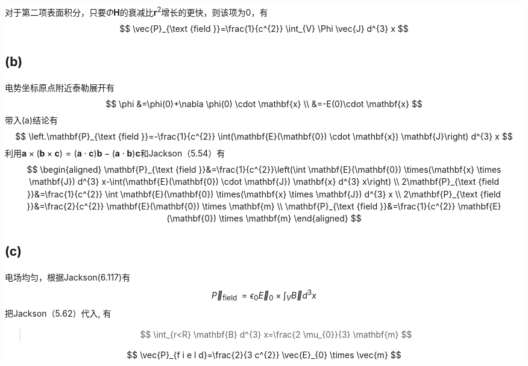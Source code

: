 对于第二项表面积分，只要${\Phi \mathbf{H}}$的衰减比$\mathbf{r}^2$增长的更快，则该项为0，有
$$
\vec{P}_{\text {field }}=\frac{1}{c^{2}} \int_{V} \Phi \vec{J} d^{3} x
$$

## (b)

电势坐标原点附近泰勒展开有
$$
\phi
&=\phi(0)+\nabla \phi(0) \cdot \mathbf{x}
\\
&=-E(0)\cdot \mathbf{x}
$$
带入(a)结论有
$$
\left.\mathbf{P}_{\text {field }}=-\frac{1}{c^{2}} \int(\mathbf{E}(\mathbf{0}) \cdot \mathbf{x}) \mathbf{J}\right) d^{3} x
$$
利用$\mathbf{a} \times(\mathbf{b} \times \mathbf{c})=(\mathbf{a} \cdot \mathbf{c}) \mathbf{b}-(\mathbf{a} \cdot \mathbf{b}) \mathbf{c}$和Jackson（5.54）有
$$
\begin{aligned} 
\mathbf{P}_{\text {field }}&=\frac{1}{c^{2}}\left(\int \mathbf{E}(\mathbf{0}) \times(\mathbf{x} \times \mathbf{J}) d^{3} x-\int(\mathbf{E}(\mathbf{0}) \cdot \mathbf{J}) \mathbf{x} d^{3} x\right)
\\
2\mathbf{P}_{\text {field }}&=\frac{1}{c^{2}} \int \mathbf{E}(\mathbf{0}) \times(\mathbf{x} \times \mathbf{J}) d^{3} x 
\\
2\mathbf{P}_{\text {field }}&=\frac{2}{c^{2}} \mathbf{E}(\mathbf{0}) \times \mathbf{m}
\\
\mathbf{P}_{\text {field }}&=\frac{1}{c^{2}} \mathbf{E}(\mathbf{0}) \times \mathbf{m}
\end{aligned}
$$

## (c)

电场均匀，根据Jackson(6.117)有
$$
\vec{P}_{\text {field }}=\epsilon_{0} \vec{E}_{0} \times \int_{V} \vec{B} d^{3} x
$$
把Jackson（5.62）代入, 有

> $$
> \int_{r<R} \mathbf{B} d^{3} x=\frac{2 \mu_{0}}{3} \mathbf{m}
> $$
>
> 

$$
\vec{P}_{f i e l d}=\frac{2}{3 c^{2}} \vec{E}_{0} \times \vec{m}
$$

